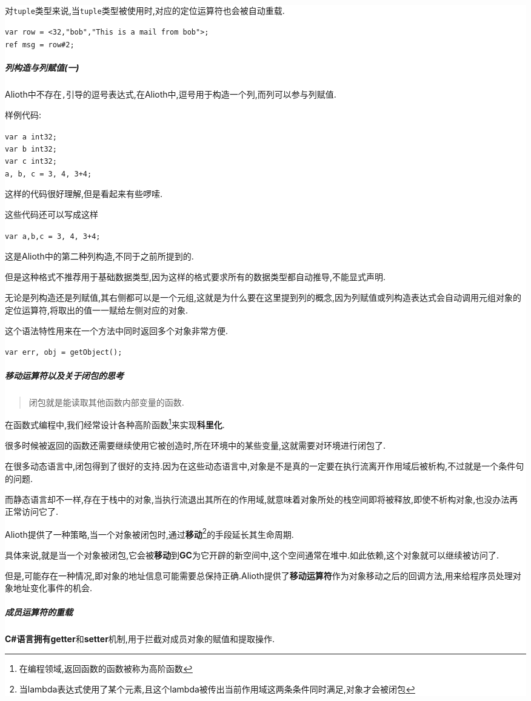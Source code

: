 对`tuple`类型来说,当`tuple`类型被使用时,对应的定位运算符也会被自动重载.

~~~alioth
var row = <32,"bob","This is a mail from bob">;
ref msg = row#2;
~~~

##### 列构造与列赋值(一)

Alioth中不存在`,`引导的逗号表达式,在Alioth中,逗号用于构造一个列,而列可以参与列赋值.

样例代码:

~~~aliot
var a int32;
var b int32;
var c int32;
a, b, c = 3, 4, 3+4;
~~~

这样的代码很好理解,但是看起来有些啰嗦.

这些代码还可以写成这样

~~~alioth
var a,b,c = 3, 4, 3+4;
~~~

这是Alioth中的第二种列构造,不同于之前所提到的.

但是这种格式不推荐用于基础数据类型,因为这样的格式要求所有的数据类型都自动推导,不能显式声明.

无论是列构造还是列赋值,其右侧都可以是一个元组,这就是为什么要在这里提到列的概念,因为列赋值或列构造表达式会自动调用元组对象的定位运算符,将取出的值一一赋给左侧对应的对象.

这个语法特性用来在一个方法中同时返回多个对象非常方便.

~~~alio
var err, obj = getObject();
~~~

##### 移动运算符以及关于闭包的思考

> 闭包就是能读取其他函数内部变量的函数.

在函数式编程中,我们经常设计各种高阶函数[^ hf]来实现**科里化**.

[^ hf]: 在编程领域,返回函数的函数被称为高阶函数 

很多时候被返回的函数还需要继续使用它被创造时,所在环境中的某些变量,这就需要对环境进行闭包了.

在很多动态语言中,闭包得到了很好的支持.因为在这些动态语言中,对象是不是真的一定要在执行流离开作用域后被析构,不过就是一个条件句的问题.

而静态语言却不一样,存在于栈中的对象,当执行流退出其所在的作用域,就意味着对象所处的栈空间即将被释放,即使不析构对象,也没办法再正常访问它了.

Alioth提供了一种策略,当一个对象被闭包时,通过**移动**[^ move]的手段延长其生命周期.

[^ move]: 当lambda表达式使用了某个元素,且这个lambda被传出当前作用域这两条条件同时满足,对象才会被闭包 

具体来说,就是当一个对象被闭包,它会被**移动**到**GC**为它开辟的新空间中,这个空间通常在堆中.如此依赖,这个对象就可以继续被访问了.

但是,可能存在一种情况,即对象的地址信息可能需要总保持正确.Alioth提供了**移动运算符**作为对象移动之后的回调方法,用来给程序员处理对象地址变化事件的机会.

##### 成员运算符的重载

**C#**语言拥有**getter**和**setter**机制,用于拦截对成员对象的赋值和提取操作.


[^ alioth]: https://en.wikipedia.org/wiki/Epsilon_Ursae_Majoris 
[^ ebnf]: https://en.wikipedia.org/wiki/Extended_Backus%E2%80%93Naur_form 
[^ 1]: 有待进一步确认是否合理 
[^ 2]: **abon**是**Alioth Binary Object Notation**之意,是二进制版的**json**,信息密度更高 
  [^ args]: 新想法,若可以为可变参数包限制数据类型就可以简化一些设计
  [^ cons]: 此处的语法设计与README中有所出入,是最新的想法
